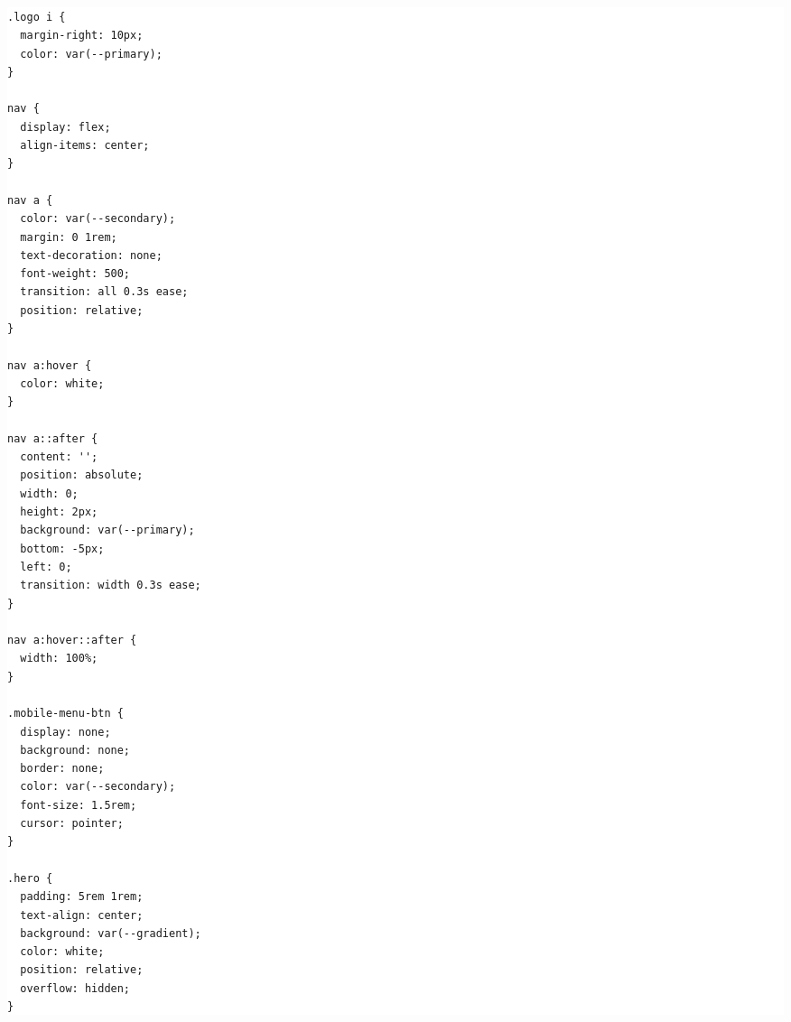     .logo i {
      margin-right: 10px;
      color: var(--primary);
    }
    
    nav {
      display: flex;
      align-items: center;
    }
    
    nav a {
      color: var(--secondary);
      margin: 0 1rem;
      text-decoration: none;
      font-weight: 500;
      transition: all 0.3s ease;
      position: relative;
    }
    
    nav a:hover {
      color: white;
    }
    
    nav a::after {
      content: '';
      position: absolute;
      width: 0;
      height: 2px;
      background: var(--primary);
      bottom: -5px;
      left: 0;
      transition: width 0.3s ease;
    }
    
    nav a:hover::after {
      width: 100%;
    }
    
    .mobile-menu-btn {
      display: none;
      background: none;
      border: none;
      color: var(--secondary);
      font-size: 1.5rem;
      cursor: pointer;
    }
    
    .hero {
      padding: 5rem 1rem;
      text-align: center;
      background: var(--gradient);
      color: white;
      position: relative;
      overflow: hidden;
    }
    